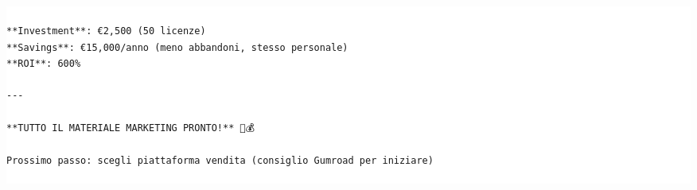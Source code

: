 ```

**Investment**: €2,500 (50 licenze)
**Savings**: €15,000/anno (meno abbandoni, stesso personale)
**ROI**: 600%

---

**TUTTO IL MATERIALE MARKETING PRONTO!** 📢💰

Prossimo passo: scegli piattaforma vendita (consiglio Gumroad per iniziare)

